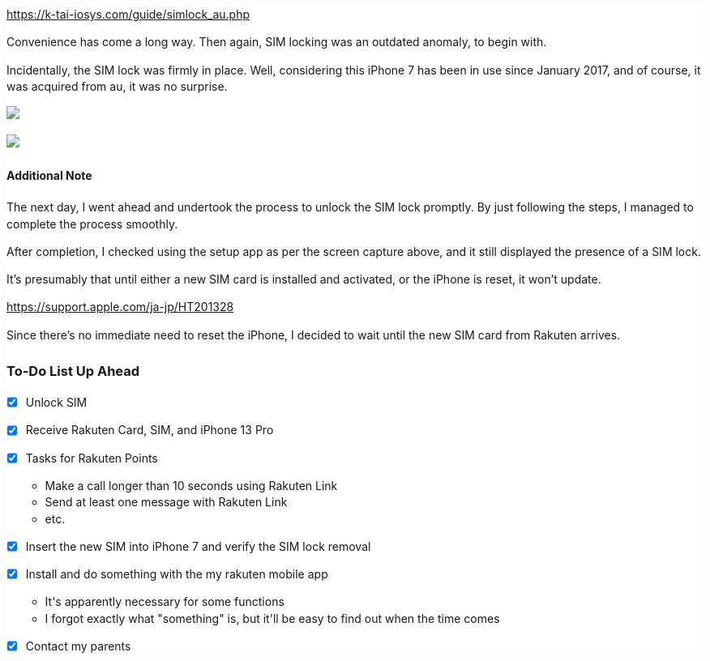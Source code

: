 https://k-tai-iosys.com/guide/simlock_au.php

Convenience has come a long way. Then again, SIM locking was an outdated anomaly, to begin with.

Incidentally, the SIM lock was firmly in place. Well, considering this iPhone 7 has been in use since January 2017, and of course, it was acquired from au, it was no surprise.

![](https://raw.githubusercontent.com/noraworld/blog-content/main/rakuten-mobile-and-card-and-iphone/IMG_0484.jpg)

![](https://raw.githubusercontent.com/noraworld/blog-content/main/rakuten-mobile-and-card-and-iphone/IMG_0486.jpg)

#### Additional Note
The next day, I went ahead and undertook the process to unlock the SIM lock promptly. By just following the steps, I managed to complete the process smoothly.

After completion, I checked using the setup app as per the screen capture above, and it still displayed the presence of a SIM lock.

It’s presumably that until either a new SIM card is installed and activated, or the iPhone is reset, it won’t update.

https://support.apple.com/ja-jp/HT201328

Since there’s no immediate need to reset the iPhone, I decided to wait until the new SIM card from Rakuten arrives.

### To-Do List Up Ahead
* [x] Unlock SIM
* [x] Receive Rakuten Card, SIM, and iPhone 13 Pro
* [x] Tasks for Rakuten Points
    * Make a call longer than 10 seconds using Rakuten Link
    * Send at least one message with Rakuten Link
    * etc.
* [x] Insert the new SIM into iPhone 7 and verify the SIM lock removal
* [x] Install and do something with the my rakuten mobile app
    * It's apparently necessary for some functions
    * I forgot exactly what "something" is, but it'll be easy to find out when the time comes
* [x] Contact my parents


[^1]: When I checked the purchase date, it was January 4, 2017, so precisely, it's about 4 years and 10 months.